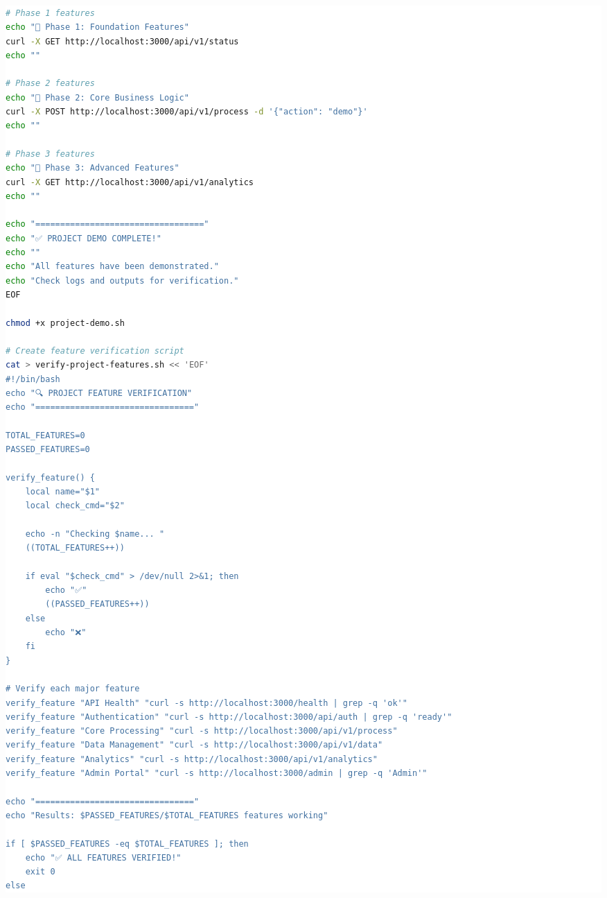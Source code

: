 ```bash
# Phase 1 features
echo "📍 Phase 1: Foundation Features"
curl -X GET http://localhost:3000/api/v1/status
echo ""

# Phase 2 features
echo "📍 Phase 2: Core Business Logic"
curl -X POST http://localhost:3000/api/v1/process -d '{"action": "demo"}'
echo ""

# Phase 3 features
echo "📍 Phase 3: Advanced Features"
curl -X GET http://localhost:3000/api/v1/analytics
echo ""

echo "=================================="
echo "✅ PROJECT DEMO COMPLETE!"
echo ""
echo "All features have been demonstrated."
echo "Check logs and outputs for verification."
EOF

chmod +x project-demo.sh

# Create feature verification script
cat > verify-project-features.sh << 'EOF'
#!/bin/bash
echo "🔍 PROJECT FEATURE VERIFICATION"
echo "================================"

TOTAL_FEATURES=0
PASSED_FEATURES=0

verify_feature() {
    local name="$1"
    local check_cmd="$2"
    
    echo -n "Checking $name... "
    ((TOTAL_FEATURES++))
    
    if eval "$check_cmd" > /dev/null 2>&1; then
        echo "✅"
        ((PASSED_FEATURES++))
    else
        echo "❌"
    fi
}

# Verify each major feature
verify_feature "API Health" "curl -s http://localhost:3000/health | grep -q 'ok'"
verify_feature "Authentication" "curl -s http://localhost:3000/api/auth | grep -q 'ready'"
verify_feature "Core Processing" "curl -s http://localhost:3000/api/v1/process"
verify_feature "Data Management" "curl -s http://localhost:3000/api/v1/data"
verify_feature "Analytics" "curl -s http://localhost:3000/api/v1/analytics"
verify_feature "Admin Portal" "curl -s http://localhost:3000/admin | grep -q 'Admin'"

echo "================================"
echo "Results: $PASSED_FEATURES/$TOTAL_FEATURES features working"

if [ $PASSED_FEATURES -eq $TOTAL_FEATURES ]; then
    echo "✅ ALL FEATURES VERIFIED!"
    exit 0
else
```